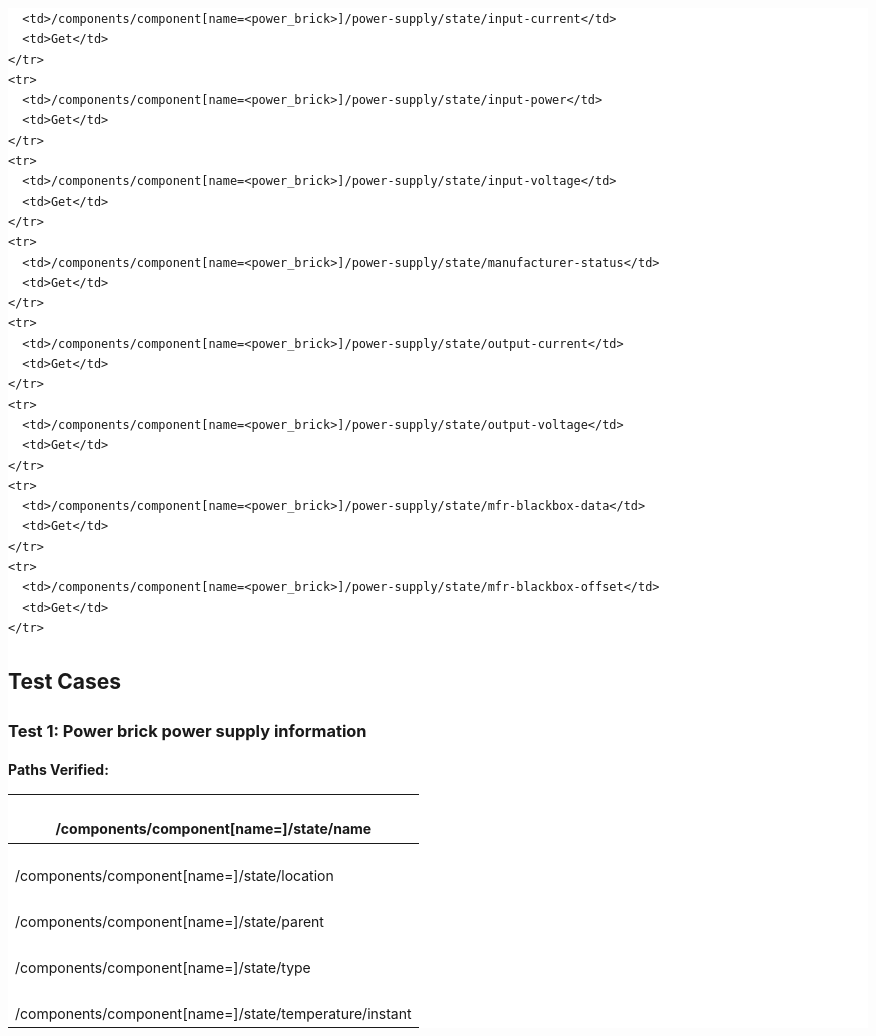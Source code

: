       <td>/components/component[name=<power_brick>]/power-supply/state/input-current</td>
      <td>Get</td>
    </tr>
    <tr>
      <td>/components/component[name=<power_brick>]/power-supply/state/input-power</td>
      <td>Get</td>
    </tr>
    <tr>
      <td>/components/component[name=<power_brick>]/power-supply/state/input-voltage</td>
      <td>Get</td>
    </tr>
    <tr>
      <td>/components/component[name=<power_brick>]/power-supply/state/manufacturer-status</td>
      <td>Get</td>
    </tr>
    <tr>
      <td>/components/component[name=<power_brick>]/power-supply/state/output-current</td>
      <td>Get</td>
    </tr>
    <tr>
      <td>/components/component[name=<power_brick>]/power-supply/state/output-voltage</td>
      <td>Get</td>
    </tr>
    <tr>
      <td>/components/component[name=<power_brick>]/power-supply/state/mfr-blackbox-data</td>
      <td>Get</td>
    </tr>
    <tr>
      <td>/components/component[name=<power_brick>]/power-supply/state/mfr-blackbox-offset</td>
      <td>Get</td>
    </tr>
  </tbody>
</table>

## Test Cases

### Test 1: Power brick power supply information

**Paths Verified:**

<table>
  <thead>
    <tr>
      <th><br>
/components/component[name=<power_brick>]/state/name</th>
    </tr>
  </thead>
  <tbody>
    <tr>
      <td><br>
/components/component[name=<power_brick>]/state/location</td>
    </tr>
    <tr>
      <td><br>
/components/component[name=<power_brick>]/state/parent</td>
    </tr>
    <tr>
      <td><br>
/components/component[name=<power_brick>]/state/type</td>
    </tr>
    <tr>
      <td><br>
/components/component[name=<power_brick>]/state/temperature/instant</td>
    </tr>